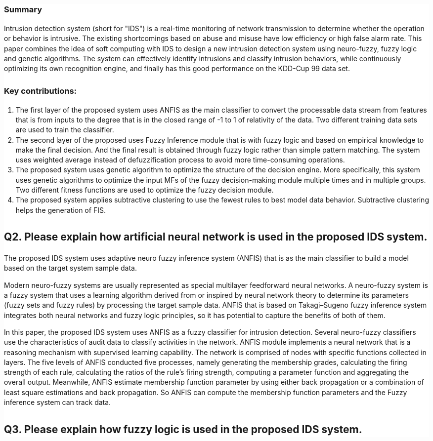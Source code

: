 ### Summary

Intrusion detection system (short for "IDS") is a real-time monitoring of network transmission to determine whether the operation or behavior is intrusive. The existing shortcomings based on abuse and misuse have low efficiency or high false alarm rate. This paper combines the idea of soft computing with IDS to design a new intrusion detection system using neuro-fuzzy, fuzzy logic and genetic algorithms. The system can effectively identify intrusions and classify intrusion behaviors, while continuously optimizing its own recognition engine, and finally has this good performance on the KDD-Cup 99 data set.

### Key contributions:

1. The first layer of the proposed system uses ANFIS as the main classifier to convert the processable data stream from features that is from inputs to the degree that is in the closed range of -1 to 1 of relativity of the data. Two different training data sets are used to train the classifier.
2. The second layer of the proposed uses Fuzzy Inference module that is with fuzzy logic and based on empirical knowledge to make the final decision. And the final result is obtained through fuzzy logic rather than simple pattern matching. The system uses weighted average instead of defuzzification process to avoid more time-consuming operations.
3. The proposed system uses genetic algorithm to optimize the structure of the decision engine. More specifically, this system uses genetic algorithms to optimize the input MFs of the fuzzy decision-making module multiple times and in multiple groups. Two different fitness functions are used to optimize the fuzzy decision module.
4. The proposed system applies subtractive clustering to use the fewest rules to best model data behavior. Subtractive clustering helps the generation of FIS.

## Q2. Please explain how artificial neural network is used in the proposed IDS system.

The proposed IDS system uses adaptive neuro fuzzy inference system (ANFIS) that is as the main classifier to build a model based on the target system sample data.

Modern neuro-fuzzy systems are usually represented as special multilayer feedforward neural networks. A neuro-fuzzy system is a fuzzy system that uses a learning algorithm derived from or inspired by neural network theory to determine its parameters (fuzzy sets and fuzzy rules) by processing the target sample data. ANFIS that is based on Takagi–Sugeno fuzzy inference system integrates both neural networks and fuzzy logic principles, so it has potential to capture the benefits of both of them. 

In this paper, the proposed IDS system uses ANFIS as a fuzzy classifier for intrusion detection. Several neuro-fuzzy classifiers use the characteristics of audit data to classify activities in the network. ANFIS module implements a neural network that is a reasoning mechanism with supervised learning capability. The network is comprised of nodes with specific functions collected in layers. The five levels of ANFIS conducted five processes, namely generating the membership grades, calculating the firing strength of each rule, calculating the ratios of the rule’s firing strength, computing a parameter function and aggregating the overall output. Meanwhile, ANFIS estimate membership function parameter by using either back propagation or a combination of least square estimations and back propagation. So ANFIS can compute the membership function parameters and the Fuzzy inference system can track data. 

## Q3. Please explain how fuzzy logic is used in the proposed IDS system.
